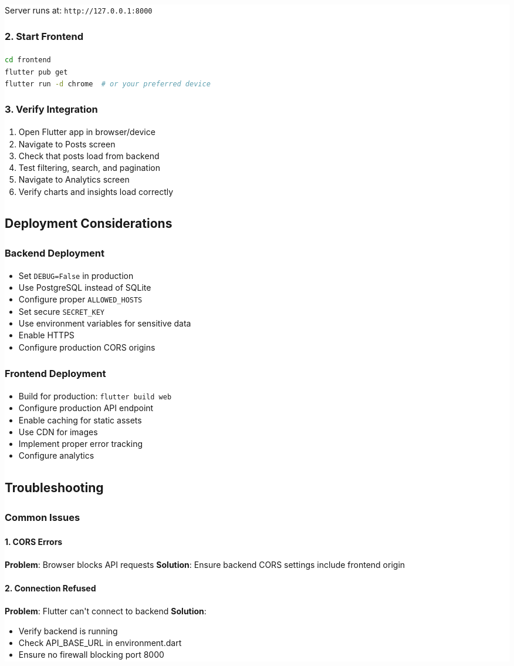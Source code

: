 Server runs at: `http://127.0.0.1:8000`

### 2. Start Frontend
```bash
cd frontend
flutter pub get
flutter run -d chrome  # or your preferred device
```

### 3. Verify Integration
1. Open Flutter app in browser/device
2. Navigate to Posts screen
3. Check that posts load from backend
4. Test filtering, search, and pagination
5. Navigate to Analytics screen
6. Verify charts and insights load correctly

## Deployment Considerations

### Backend Deployment
- Set `DEBUG=False` in production
- Use PostgreSQL instead of SQLite
- Configure proper `ALLOWED_HOSTS`
- Set secure `SECRET_KEY`
- Use environment variables for sensitive data
- Enable HTTPS
- Configure production CORS origins

### Frontend Deployment
- Build for production: `flutter build web`
- Configure production API endpoint
- Enable caching for static assets
- Use CDN for images
- Implement proper error tracking
- Configure analytics

## Troubleshooting

### Common Issues

#### 1. CORS Errors
**Problem**: Browser blocks API requests
**Solution**: Ensure backend CORS settings include frontend origin

#### 2. Connection Refused
**Problem**: Flutter can't connect to backend
**Solution**: 
- Verify backend is running
- Check API_BASE_URL in environment.dart
- Ensure no firewall blocking port 8000
